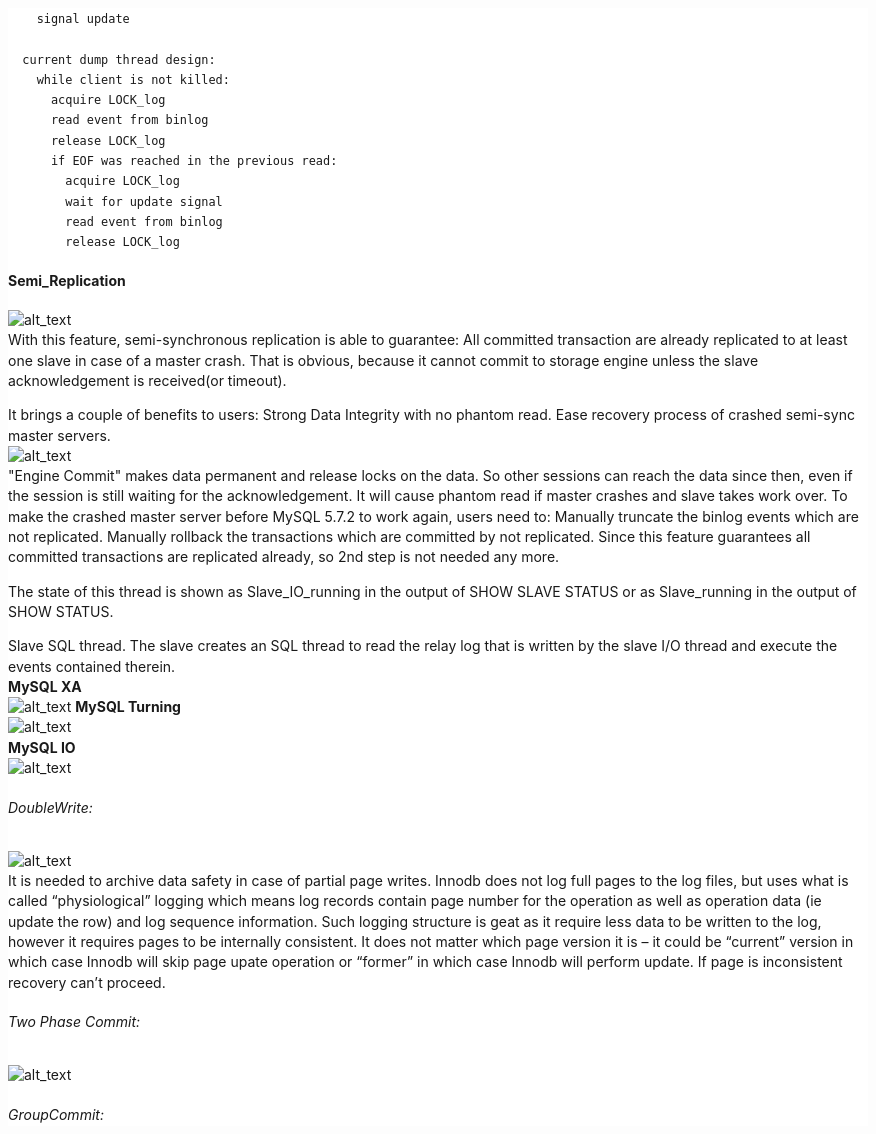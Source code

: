 ~~~~
    signal update

  current dump thread design:
    while client is not killed:
      acquire LOCK_log
      read event from binlog
      release LOCK_log
      if EOF was reached in the previous read:
        acquire LOCK_log
        wait for update signal
        read event from binlog
        release LOCK_log
 ~~~~

#### Semi_Replication  
![alt_text](https://github.com/foreversunyao/MySQL-related/blob/master/semi-rep(no%20Phantom%20read).png)  
With this feature, semi-synchronous replication is able to guarantee:
All committed transaction are already replicated to at least one slave in case of a master crash.
That is obvious, because it cannot commit to storage engine unless the slave acknowledgement is received(or timeout).

It brings a couple of benefits to users:
Strong Data Integrity with no phantom read.
Ease recovery process of crashed semi-sync master servers.  
![alt_text](https://github.com/foreversunyao/MySQL-related/blob/master/semi-rep(Phantom%20read%20but%20fast).png)  
"Engine Commit" makes data permanent and release locks on the data. So other sessions can reach the data since then, even if the session is still waiting for the acknowledgement. It will cause phantom read if master crashes and slave takes work over.
To make the crashed master server before MySQL 5.7.2 to work again, users need to:
Manually truncate the binlog events which are not replicated.
Manually rollback the transactions which are committed by not replicated.
Since this feature guarantees all committed transactions are replicated already, so 2nd step is not
needed any more.  




The state of this thread is shown as Slave_IO_running in the output of SHOW SLAVE STATUS or as Slave_running in the output of SHOW STATUS.

Slave SQL thread.  The slave creates an SQL thread to read the relay log that is written by the slave I/O thread and execute the events contained therein.  
__MySQL XA__  
![alt_text](https://github.com/foreversunyao/MySQL-related/blob/master/MySQl%20XA.png)
__MySQL Turning__  
![alt_text](https://github.com/foreversunyao/MySQL-related/blob/master/MySQL%20Turning.png)  
__MySQL IO__  
![alt_text](https://github.com/foreversunyao/MySQL-related/blob/master/MySQL%20IO.png)  
###### DoubleWrite:
![alt_text](https://github.com/foreversunyao/MySQL-related/blob/master/Double%20Write.jpg)  
 It is needed to archive data safety in case of partial page writes. Innodb does not log full pages to the log files, but uses what is called “physiological” logging which means log records contain page number for the operation as well as operation data (ie update the row) and log sequence information. Such logging structure is geat as it require less data to be written to the log, however it requires pages to be internally consistent. It does not matter which page version it is – it could be “current” version in which case Innodb will skip page upate operation or “former” in which case Innodb will perform update. If page is inconsistent recovery can’t proceed.  
###### Two Phase Commit:  
![alt_text](https://github.com/foreversunyao/MySQL-related/blob/master/Two%20Phase%20Commit.png)  
###### GroupCommit:   